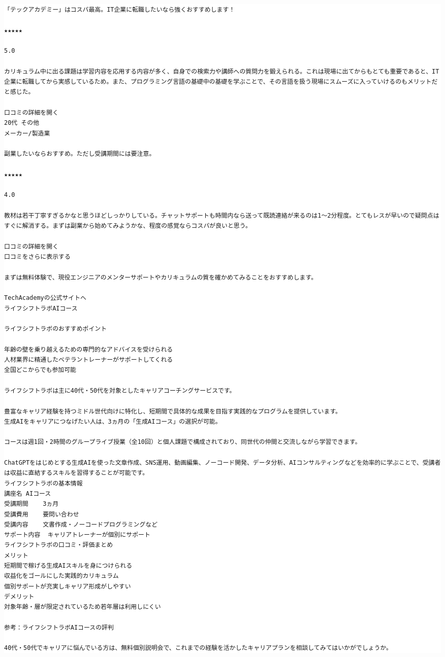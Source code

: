 ```
「テックアカデミー」はコスパ最高。IT企業に転職したいなら強くおすすめします！

★★★★★

5.0

カリキュラム中に出る課題は学習内容を応用する内容が多く、自身での検索力や講師への質問力を鍛えられる。これは現場に出てからもとても重要であると、IT企業に転職してから実感しているため。また、プログラミング言語の基礎中の基礎を学ぶことで、その言語を扱う現場にスムーズに入っていけるのもメリットだと感じた。

口コミの詳細を開く
20代 その他 
メーカー/製造業

副業したいならおすすめ。ただし受講期間には要注意。

★★★★★

4.0

教材は若干丁寧すぎるかなと思うほどしっかりしている。チャットサポートも時間内なら送って既読連絡が来るのは1～2分程度。とてもレスが早いので疑問点はすぐに解消する。まずは副業から始めてみようかな、程度の感覚ならコスパが良いと思う。

口コミの詳細を開く
口コミをさらに表示する

まずは無料体験で、現役エンジニアのメンターサポートやカリキュラムの質を確かめてみることをおすすめします。

TechAcademyの公式サイトへ
ライフシフトラボAIコース

ライフシフトラボのおすすめポイント

年齢の壁を乗り越えるための専門的なアドバイスを受けられる
人材業界に精通したベテラントレーナーがサポートしてくれる
全国どこからでも参加可能

ライフシフトラボは主に40代・50代を対象としたキャリアコーチングサービスです。

豊富なキャリア経験を持つミドル世代向けに特化し、短期間で具体的な成果を目指す実践的なプログラムを提供しています。
生成AIをキャリアにつなげたい人は、3ヵ月の「生成AIコース」の選択が可能。

コースは週1回・2時間のグループライブ授業（全10回）と個人課題で構成されており、同世代の仲間と交流しながら学習できます。

ChatGPTをはじめとする生成AIを使った文章作成、SNS運用、動画編集、ノーコード開発、データ分析、AIコンサルティングなどを効率的に学ぶことで、受講者は収益に直結するスキルを習得することが可能です。
ライフシフトラボの基本情報
講座名	AIコース
受講期間	3ヵ月
受講費用	要問い合わせ
受講内容	文書作成・ノーコードプログラミングなど
サポート内容	キャリアトレーナーが個別にサポート
ライフシフトラボの口コミ・評価まとめ
メリット
短期間で稼げる生成AIスキルを身につけられる
収益化をゴールにした実践的カリキュラム
個別サポートが充実しキャリア形成がしやすい
デメリット
対象年齢・層が限定されているため若年層は利用しにくい

参考：ライフシフトラボAIコースの評判

40代・50代でキャリアに悩んでいる方は、無料個別説明会で、これまでの経験を活かしたキャリアプランを相談してみてはいかがでしょうか。

```